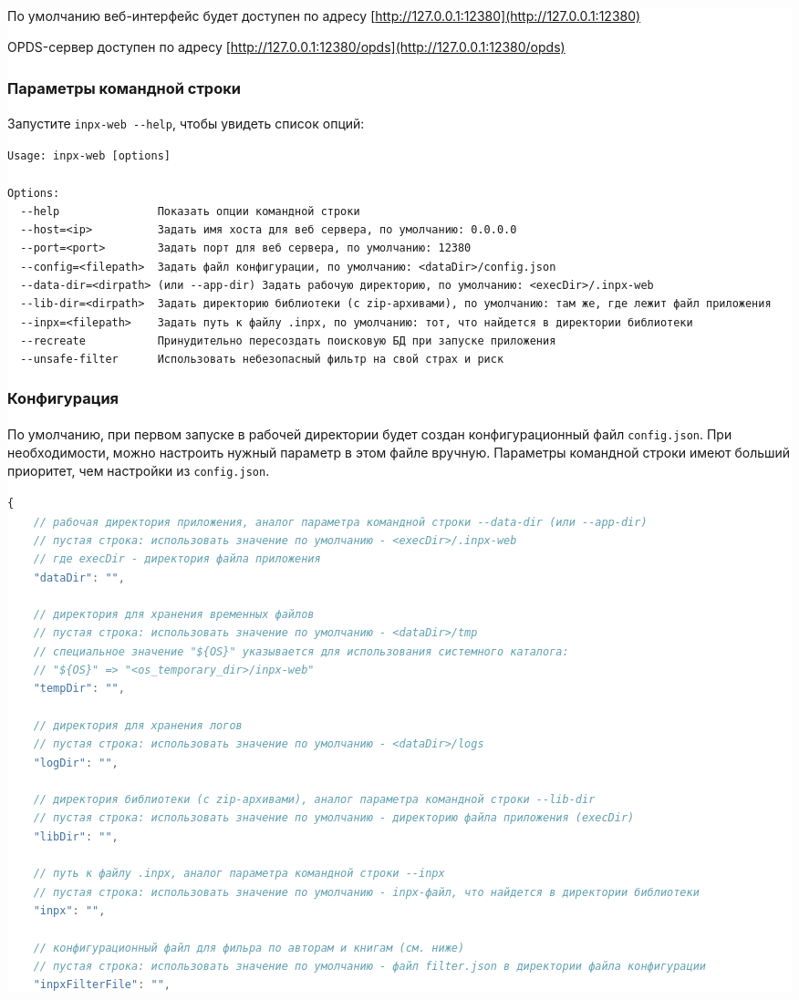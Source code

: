 По умолчанию веб-интерфейс будет доступен по адресу [http://127.0.0.1:12380](http://127.0.0.1:12380)

OPDS-сервер доступен по адресу [http://127.0.0.1:12380/opds](http://127.0.0.1:12380/opds)

<a id="cli" />

### Параметры командной строки
Запустите `inpx-web --help`, чтобы увидеть список опций:
```console
Usage: inpx-web [options]

Options:
  --help               Показать опции командной строки
  --host=<ip>          Задать имя хоста для веб сервера, по умолчанию: 0.0.0.0
  --port=<port>        Задать порт для веб сервера, по умолчанию: 12380
  --config=<filepath>  Задать файл конфигурации, по умолчанию: <dataDir>/config.json
  --data-dir=<dirpath> (или --app-dir) Задать рабочую директорию, по умолчанию: <execDir>/.inpx-web
  --lib-dir=<dirpath>  Задать директорию библиотеки (с zip-архивами), по умолчанию: там же, где лежит файл приложения
  --inpx=<filepath>    Задать путь к файлу .inpx, по умолчанию: тот, что найдется в директории библиотеки
  --recreate           Принудительно пересоздать поисковую БД при запуске приложения
  --unsafe-filter      Использовать небезопасный фильтр на свой страх и риск
```

<a id="config" />

### Конфигурация

По умолчанию, при первом запуске в рабочей директории будет создан конфигурационный файл `config.json`.
При необходимости, можно настроить нужный параметр в этом файле вручную. Параметры командной
строки имеют больший приоритет, чем настройки из `config.json`.

```js
{
    // рабочая директория приложения, аналог параметра командной строки --data-dir (или --app-dir)
    // пустая строка: использовать значение по умолчанию - <execDir>/.inpx-web
    // где execDir - директория файла приложения
    "dataDir": "",

    // директория для хранения временных файлов
    // пустая строка: использовать значение по умолчанию - <dataDir>/tmp
    // специальное значение "${OS}" указывается для использования системного каталога:
    // "${OS}" => "<os_temporary_dir>/inpx-web"
    "tempDir": "",

    // директория для хранения логов
    // пустая строка: использовать значение по умолчанию - <dataDir>/logs
    "logDir": "",

    // директория библиотеки (с zip-архивами), аналог параметра командной строки --lib-dir
    // пустая строка: использовать значение по умолчанию - директорию файла приложения (execDir)
    "libDir": "",

    // путь к файлу .inpx, аналог параметра командной строки --inpx
    // пустая строка: использовать значение по умолчанию - inpx-файл, что найдется в директории библиотеки
    "inpx": "",

    // конфигурационный файл для фильра по авторам и книгам (см. ниже)
    // пустая строка: использовать значение по умолчанию - файл filter.json в директории файла конфигурации
    "inpxFilterFile": "",

```